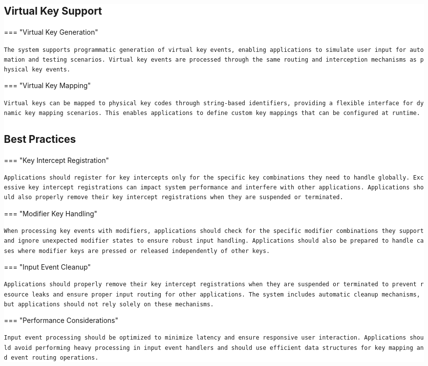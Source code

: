 ## Virtual Key Support

=== "Virtual Key Generation"

    The system supports programmatic generation of virtual key events, enabling applications to simulate user input for automation and testing scenarios. Virtual key events are processed through the same routing and interception mechanisms as physical key events.

=== "Virtual Key Mapping"

    Virtual keys can be mapped to physical key codes through string-based identifiers, providing a flexible interface for dynamic key mapping scenarios. This enables applications to define custom key mappings that can be configured at runtime.

## Best Practices

=== "Key Intercept Registration"

    Applications should register for key intercepts only for the specific key combinations they need to handle globally. Excessive key intercept registrations can impact system performance and interfere with other applications. Applications should also properly remove their key intercept registrations when they are suspended or terminated.

=== "Modifier Key Handling"

    When processing key events with modifiers, applications should check for the specific modifier combinations they support and ignore unexpected modifier states to ensure robust input handling. Applications should also be prepared to handle cases where modifier keys are pressed or released independently of other keys.

=== "Input Event Cleanup"

    Applications should properly remove their key intercept registrations when they are suspended or terminated to prevent resource leaks and ensure proper input routing for other applications. The system includes automatic cleanup mechanisms, but applications should not rely solely on these mechanisms.

=== "Performance Considerations"

    Input event processing should be optimized to minimize latency and ensure responsive user interaction. Applications should avoid performing heavy processing in input event handlers and should use efficient data structures for key mapping and event routing operations.
